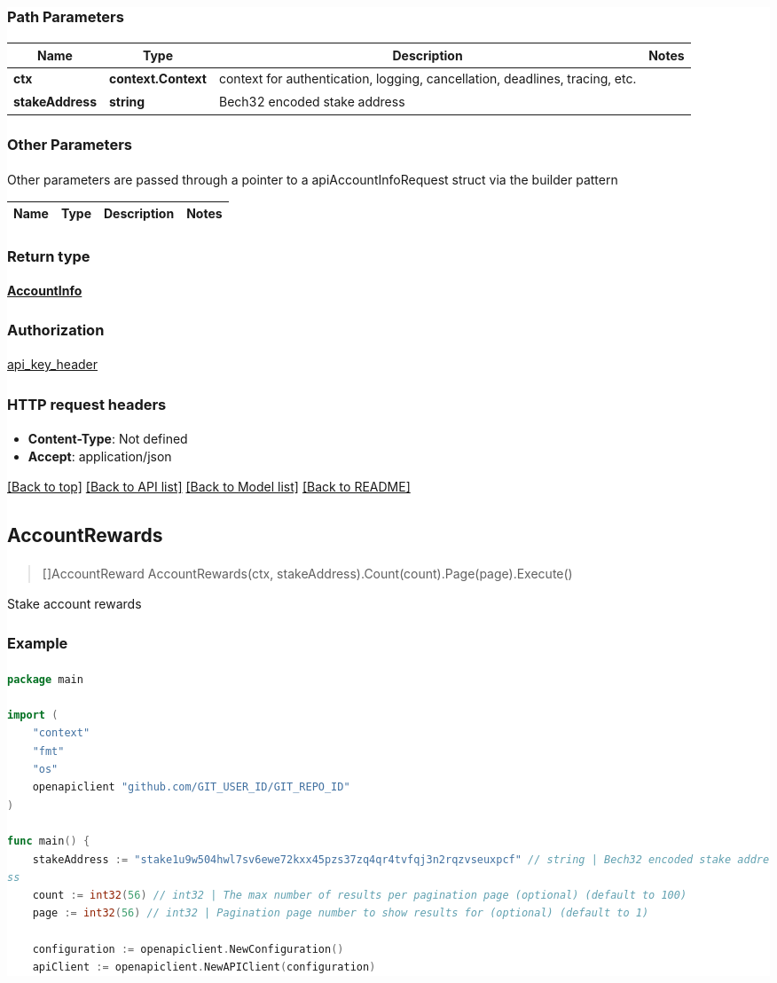 ### Path Parameters


Name | Type | Description  | Notes
------------- | ------------- | ------------- | -------------
**ctx** | **context.Context** | context for authentication, logging, cancellation, deadlines, tracing, etc.
**stakeAddress** | **string** | Bech32 encoded stake address | 

### Other Parameters

Other parameters are passed through a pointer to a apiAccountInfoRequest struct via the builder pattern


Name | Type | Description  | Notes
------------- | ------------- | ------------- | -------------


### Return type

[**AccountInfo**](AccountInfo.md)

### Authorization

[api_key_header](../README.md#api_key_header)

### HTTP request headers

- **Content-Type**: Not defined
- **Accept**: application/json

[[Back to top]](#) [[Back to API list]](../README.md#documentation-for-api-endpoints)
[[Back to Model list]](../README.md#documentation-for-models)
[[Back to README]](../README.md)


## AccountRewards

> []AccountReward AccountRewards(ctx, stakeAddress).Count(count).Page(page).Execute()

Stake account rewards



### Example

```go
package main

import (
    "context"
    "fmt"
    "os"
    openapiclient "github.com/GIT_USER_ID/GIT_REPO_ID"
)

func main() {
    stakeAddress := "stake1u9w504hwl7sv6ewe72kxx45pzs37zq4qr4tvfqj3n2rqzvseuxpcf" // string | Bech32 encoded stake address
    count := int32(56) // int32 | The max number of results per pagination page (optional) (default to 100)
    page := int32(56) // int32 | Pagination page number to show results for (optional) (default to 1)

    configuration := openapiclient.NewConfiguration()
    apiClient := openapiclient.NewAPIClient(configuration)
```